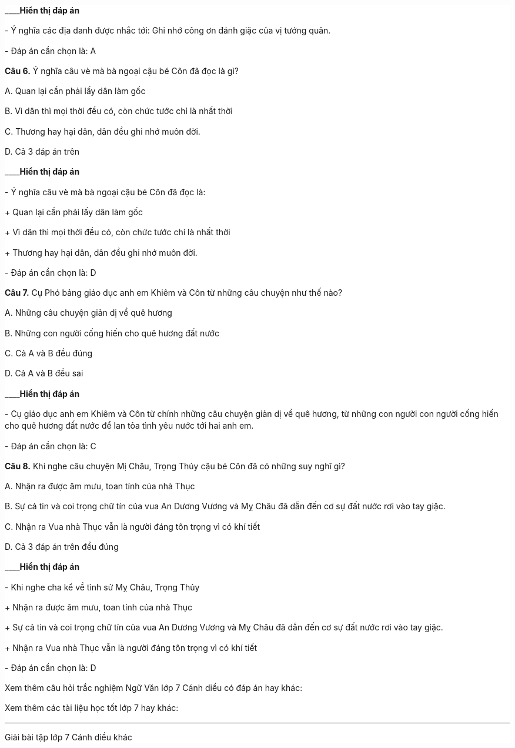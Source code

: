 ____**Hiển thị đáp án**

\- Ý nghĩa các địa danh được nhắc tới: Ghi nhớ công ơn đánh giặc của vị tướng quân.

\- Đáp án cần chọn là: A

**Câu 6.** Ý nghĩa câu vè mà bà ngoại cậu bé Côn đã đọc là gì?

A. Quan lại cần phải lấy dân làm gốc

B. Vì dân thì mọi thời đều có, còn chức tước chỉ là nhất thời

C. Thương hay hại dân, dân đều ghi nhớ muôn đời.

D. Cả 3 đáp án trên

____**Hiển thị đáp án**

\- Ý nghĩa câu vè mà bà ngoại cậu bé Côn đã đọc là:

\+ Quan lại cần phải lấy dân làm gốc

\+ Vì dân thì mọi thời đều có, còn chức tước chỉ là nhất thời

\+ Thương hay hại dân, dân đều ghi nhớ muôn đời.

\- Đáp án cần chọn là: D

**Câu 7.** Cụ Phó bảng giáo dục anh em Khiêm và Côn từ những câu chuyện như thế nào?

A. Những câu chuyện giản dị về quê hương

B. Những con người cống hiến cho quê hương đất nước

C. Cả A và B đều đúng

D. Cả A và B đều sai

____**Hiển thị đáp án**

\- Cụ giáo dục anh em Khiêm và Côn từ chính những câu chuyện giản dị về quê hương, từ những con người con người cống hiến cho quê hương đất nước để lan tỏa tình yêu nước tới hai anh em.

\- Đáp án cần chọn là: C

**Câu 8.** Khi nghe câu chuyện Mị Châu, Trọng Thủy cậu bé Côn đã có những suy nghĩ gì?

A. Nhận ra được âm mưu, toan tính của nhà Thục

B. Sự cả tin và coi trọng chữ tín của vua An Dương Vương và Mỵ Châu đã dẫn đến cơ sự đất nước rơi vào tay giặc.

C. Nhận ra Vua nhà Thục vẫn là người đáng tôn trọng vì có khí tiết

D. Cả 3 đáp án trên đều đúng

____**Hiển thị đáp án**

\- Khi nghe cha kể về tình sử Mỵ Châu, Trọng Thủy

\+ Nhận ra được âm mưu, toan tính của nhà Thục

\+ Sự cả tin và coi trọng chữ tín của vua An Dương Vương và Mỵ Châu đã dẫn đến cơ sự đất nước rơi vào tay giặc.

\+ Nhận ra Vua nhà Thục vẫn là người đáng tôn trọng vì có khí tiết

\- Đáp án cần chọn là: D

Xem thêm câu hỏi trắc nghiệm Ngữ Văn lớp 7 Cánh diều có đáp án hay khác:

Xem thêm các tài liệu học tốt lớp 7 hay khác:

* * *

Giải bài tập lớp 7 Cánh diều khác
